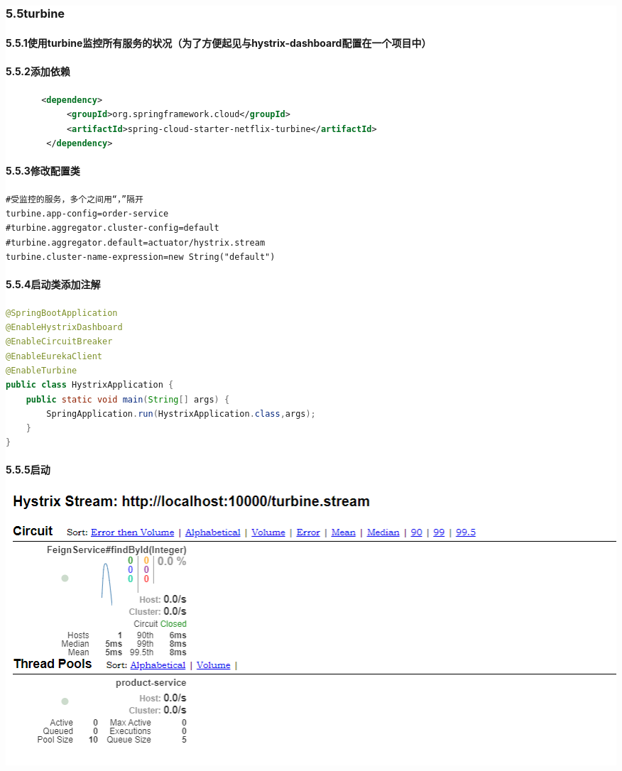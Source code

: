 ### 5.5turbine

#### 5.5.1使用turbine监控所有服务的状况（为了方便起见与hystrix-dashboard配置在一个项目中）

#### 5.5.2添加依赖

```xml
       <dependency>
            <groupId>org.springframework.cloud</groupId>
            <artifactId>spring-cloud-starter-netflix-turbine</artifactId>
        </dependency>
```

#### 5.5.3修改配置类

```properties
#受监控的服务，多个之间用“，”隔开
turbine.app-config=order-service
#turbine.aggregator.cluster-config=default
#turbine.aggregator.default=actuator/hystrix.stream
turbine.cluster-name-expression=new String("default")

```

#### 5.5.4启动类添加注解

```java
@SpringBootApplication
@EnableHystrixDashboard
@EnableCircuitBreaker
@EnableEurekaClient
@EnableTurbine
public class HystrixApplication {
    public static void main(String[] args) {
        SpringApplication.run(HystrixApplication.class,args);
    }
}

```

#### 5.5.5启动

![](./image/13.png)
